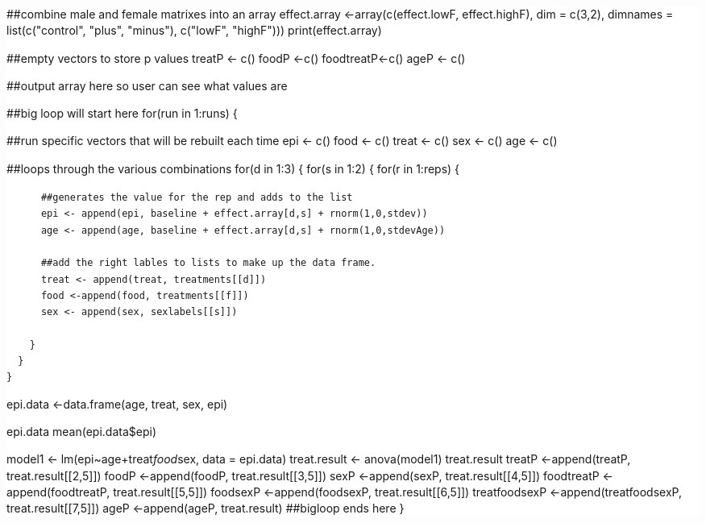 
##combine male and female matrixes into an array
effect.array <-array(c(effect.lowF, effect.highF), dim = c(3,2), dimnames = list(c("control", "plus", "minus"), c("lowF", "highF")))
print(effect.array)

##empty vectors to store p values
treatP <- c()
foodP <-c()
foodtreatP<-c()
ageP <- c()


##output array here so user can see what values are

##big loop will start here
for(run in 1:runs) {
  
  ##run specific vectors that will be rebuilt each time
  epi <- c()
  food <- c()
  treat <- c()
  sex <- c()
  age <- c()
  
  ##loops through the various combinations
  for(d in 1:3) {
      for(s in 1:2) {
        for(r in 1:reps) {
          
          ##generates the value for the rep and adds to the list
          epi <- append(epi, baseline + effect.array[d,s] + rnorm(1,0,stdev))
          age <- append(age, baseline + effect.array[d,s] + rnorm(1,0,stdevAge))
          
          ##add the right lables to lists to make up the data frame.
          treat <- append(treat, treatments[[d]])
          food <-append(food, treatments[[f]])
          sex <- append(sex, sexlabels[[s]])
          
        }
      }
    }

  
  epi.data <-data.frame(age, treat, sex, epi)
  
  epi.data
  mean(epi.data$epi)
  
  model1 <- lm(epi~age+treat*food*sex, data = epi.data)
  treat.result <- anova(model1)
  treat.result
  treatP <-append(treatP, treat.result[[2,5]])
  foodP <-append(foodP, treat.result[[3,5]])
  sexP <-append(sexP, treat.result[[4,5]])
  foodtreatP <-append(foodtreatP, treat.result[[5,5]])
  foodsexP <-append(foodsexP, treat.result[[6,5]])
  treatfoodsexP <-append(treatfoodsexP, treat.result[[7,5]])
  ageP <-append(ageP, treat.result)
  ##bigloop ends here
}
